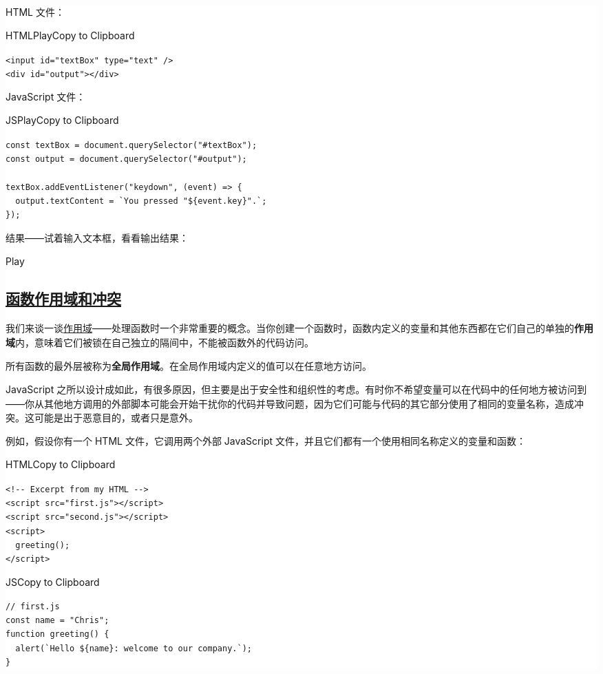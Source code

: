 HTML 文件：

HTMLPlayCopy to Clipboard

```
<input id="textBox" type="text" />
<div id="output"></div>
```

JavaScript 文件：

JSPlayCopy to Clipboard

```
const textBox = document.querySelector("#textBox");
const output = document.querySelector("#output");

textBox.addEventListener("keydown", (event) => {
  output.textContent = `You pressed "${event.key}".`;
});
```

结果——试着输入文本框，看看输出结果：

Play

## [函数作用域和冲突](https://developer.mozilla.org/zh-CN/docs/Learn/JavaScript/Building_blocks/Functions#%E5%87%BD%E6%95%B0%E4%BD%9C%E7%94%A8%E5%9F%9F%E5%92%8C%E5%86%B2%E7%AA%81)

我们来谈一谈[作用域](https://developer.mozilla.org/zh-CN/docs/Glossary/Scope)——处理函数时一个非常重要的概念。当你创建一个函数时，函数内定义的变量和其他东西都在它们自己的单独的**作用域**内，意味着它们被锁在自己独立的隔间中，不能被函数外的代码访问。

所有函数的最外层被称为**全局作用域**。在全局作用域内定义的值可以在任意地方访问。

JavaScript 之所以设计成如此，有很多原因，但主要是出于安全性和组织性的考虑。有时你不希望变量可以在代码中的任何地方被访问到——你从其他地方调用的外部脚本可能会开始干扰你的代码并导致问题，因为它们可能与代码的其它部分使用了相同的变量名称，造成冲突。这可能是出于恶意目的，或者只是意外。

例如，假设你有一个 HTML 文件，它调用两个外部 JavaScript 文件，并且它们都有一个使用相同名称定义的变量和函数：

HTMLCopy to Clipboard

```
<!-- Excerpt from my HTML -->
<script src="first.js"></script>
<script src="second.js"></script>
<script>
  greeting();
</script>
```

JSCopy to Clipboard

```
// first.js
const name = "Chris";
function greeting() {
  alert(`Hello ${name}: welcome to our company.`);
}
```
